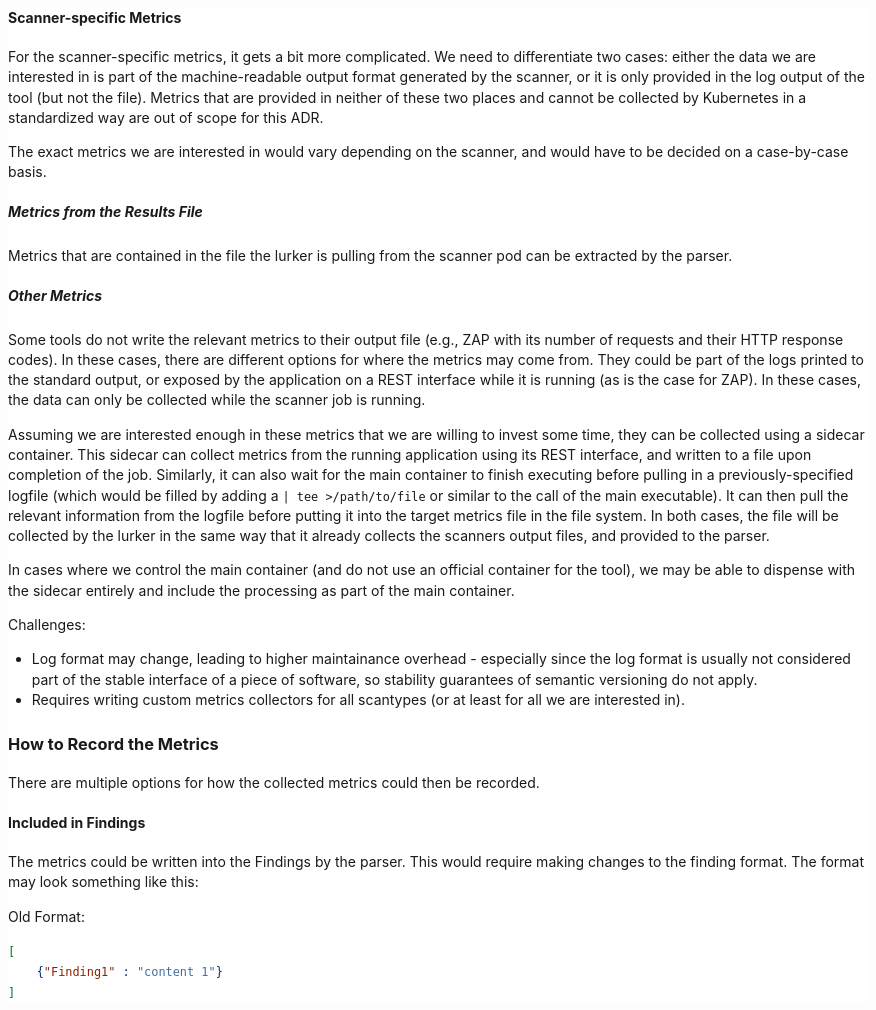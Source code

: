 #### Scanner-specific Metrics

For the scanner-specific metrics, it gets a bit more complicated. We need to differentiate two cases: either the data we are interested in is part of the machine-readable output format generated by the scanner, or it is only provided in the log output of the tool (but not the file). Metrics that are provided in neither of these two places and cannot be collected by Kubernetes in a standardized way are out of scope for this ADR.

The exact metrics we are interested in would vary depending on the scanner, and would have to be decided on a case-by-case basis.

##### Metrics from the Results File

Metrics that are contained in the file the lurker is pulling from the scanner pod can be extracted by the parser.

##### Other Metrics

Some tools do not write the relevant metrics to their output file (e.g., ZAP with its number of requests and their HTTP response codes). In these cases, there are different options for where the metrics may come from. They could be part of the logs printed to the standard output, or exposed by the application on a REST interface while it is running (as is the case for ZAP). In these cases, the data can only be collected while the scanner job is running.

Assuming we are interested enough in these metrics that we are willing to invest some time, they can be collected using a sidecar container. This sidecar can collect metrics from the running application using its REST interface, and written to a file upon completion of the job. Similarly, it can also wait for the main container to finish executing before pulling in a previously-specified logfile (which would be filled by adding a `| tee >/path/to/file` or similar to the call of the main executable). It can then pull the relevant information from the logfile before putting it into the target metrics file in the file system. In both cases, the file will be collected by the lurker in the same way that it already collects the scanners output files, and provided to the parser. 

In cases where we control the main container (and do not use an official container for the tool), we may be able to dispense with the sidecar entirely and include the processing as part of the main container.

Challenges:
- Log format may change, leading to higher maintainance overhead - especially since the log format is usually not considered part of the stable interface of a piece of software, so stability guarantees of semantic versioning do not apply.
- Requires writing custom metrics collectors for all scantypes (or at least for all we are interested in).

### How to Record the Metrics

There are multiple options for how the collected metrics could then be recorded.

#### Included in Findings

The metrics could be written into the Findings by the parser. This would require making changes to the finding format. The format may look something like this:

Old Format:
```json
[
    {"Finding1" : "content 1"}
]
```
